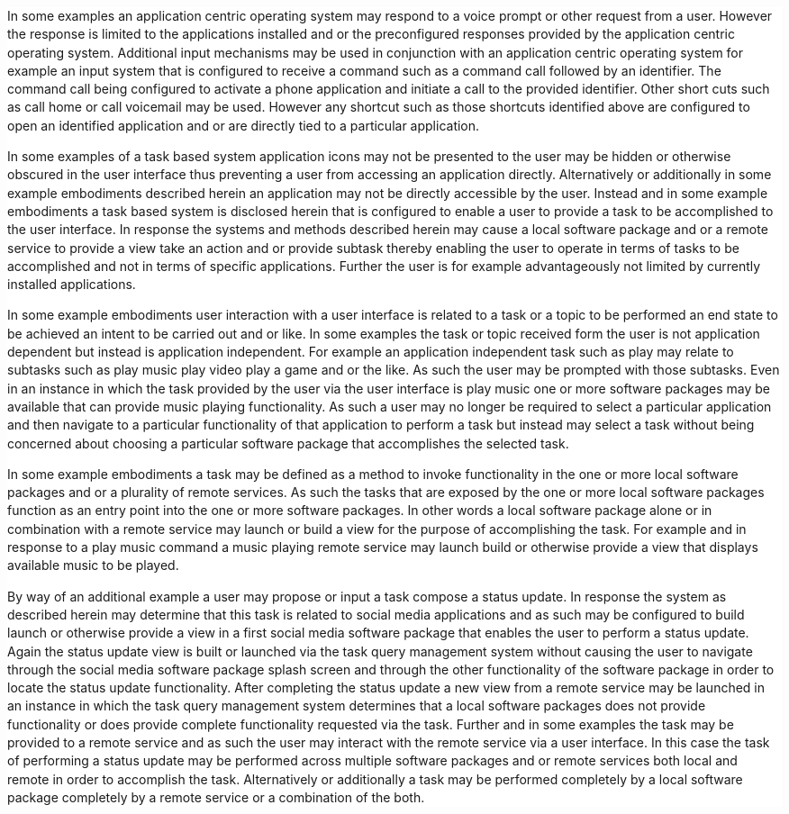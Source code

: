 In some examples an application centric operating system may respond to a voice prompt or other request from a user. However the response is limited to the applications installed and or the preconfigured responses provided by the application centric operating system. Additional input mechanisms may be used in conjunction with an application centric operating system for example an input system that is configured to receive a command such as a command call followed by an identifier. The command call being configured to activate a phone application and initiate a call to the provided identifier. Other short cuts such as call home or call voicemail may be used. However any shortcut such as those shortcuts identified above are configured to open an identified application and or are directly tied to a particular application.

In some examples of a task based system application icons may not be presented to the user may be hidden or otherwise obscured in the user interface thus preventing a user from accessing an application directly. Alternatively or additionally in some example embodiments described herein an application may not be directly accessible by the user. Instead and in some example embodiments a task based system is disclosed herein that is configured to enable a user to provide a task to be accomplished to the user interface. In response the systems and methods described herein may cause a local software package and or a remote service to provide a view take an action and or provide subtask thereby enabling the user to operate in terms of tasks to be accomplished and not in terms of specific applications. Further the user is for example advantageously not limited by currently installed applications.

In some example embodiments user interaction with a user interface is related to a task or a topic to be performed an end state to be achieved an intent to be carried out and or like. In some examples the task or topic received form the user is not application dependent but instead is application independent. For example an application independent task such as play may relate to subtasks such as play music play video play a game and or the like. As such the user may be prompted with those subtasks. Even in an instance in which the task provided by the user via the user interface is play music one or more software packages may be available that can provide music playing functionality. As such a user may no longer be required to select a particular application and then navigate to a particular functionality of that application to perform a task but instead may select a task without being concerned about choosing a particular software package that accomplishes the selected task.

In some example embodiments a task may be defined as a method to invoke functionality in the one or more local software packages and or a plurality of remote services. As such the tasks that are exposed by the one or more local software packages function as an entry point into the one or more software packages. In other words a local software package alone or in combination with a remote service may launch or build a view for the purpose of accomplishing the task. For example and in response to a play music command a music playing remote service may launch build or otherwise provide a view that displays available music to be played.

By way of an additional example a user may propose or input a task compose a status update. In response the system as described herein may determine that this task is related to social media applications and as such may be configured to build launch or otherwise provide a view in a first social media software package that enables the user to perform a status update. Again the status update view is built or launched via the task query management system without causing the user to navigate through the social media software package splash screen and through the other functionality of the software package in order to locate the status update functionality. After completing the status update a new view from a remote service may be launched in an instance in which the task query management system determines that a local software packages does not provide functionality or does provide complete functionality requested via the task. Further and in some examples the task may be provided to a remote service and as such the user may interact with the remote service via a user interface. In this case the task of performing a status update may be performed across multiple software packages and or remote services both local and remote in order to accomplish the task. Alternatively or additionally a task may be performed completely by a local software package completely by a remote service or a combination of the both.
